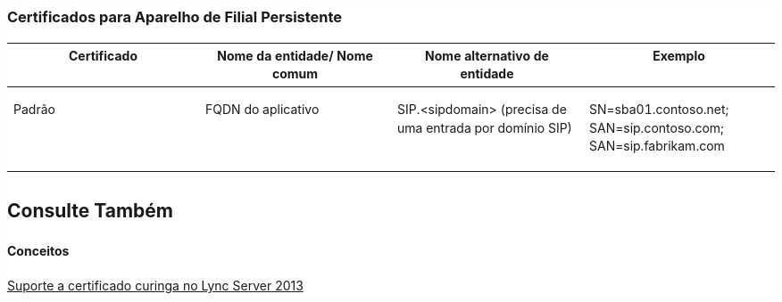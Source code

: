 
### Certificados para Aparelho de Filial Persistente

<table>
<colgroup>
<col style="width: 25%" />
<col style="width: 25%" />
<col style="width: 25%" />
<col style="width: 25%" />
</colgroup>
<thead>
<tr class="header">
<th>Certificado</th>
<th>Nome da entidade/ Nome comum</th>
<th>Nome alternativo de entidade</th>
<th>Exemplo</th>
</tr>
</thead>
<tbody>
<tr class="odd">
<td><p>Padrão</p></td>
<td><p>FQDN do aplicativo</p></td>
<td><p>SIP.&lt;sipdomain&gt; (precisa de uma entrada por domínio SIP)</p></td>
<td><p>SN=sba01.contoso.net; SAN=sip.contoso.com; SAN=sip.fabrikam.com</p></td>
</tr>
</tbody>
</table>


## Consulte Também

#### Conceitos

[Suporte a certificado curinga no Lync Server 2013](lync-server-2013-wildcard-certificate-support.md)

